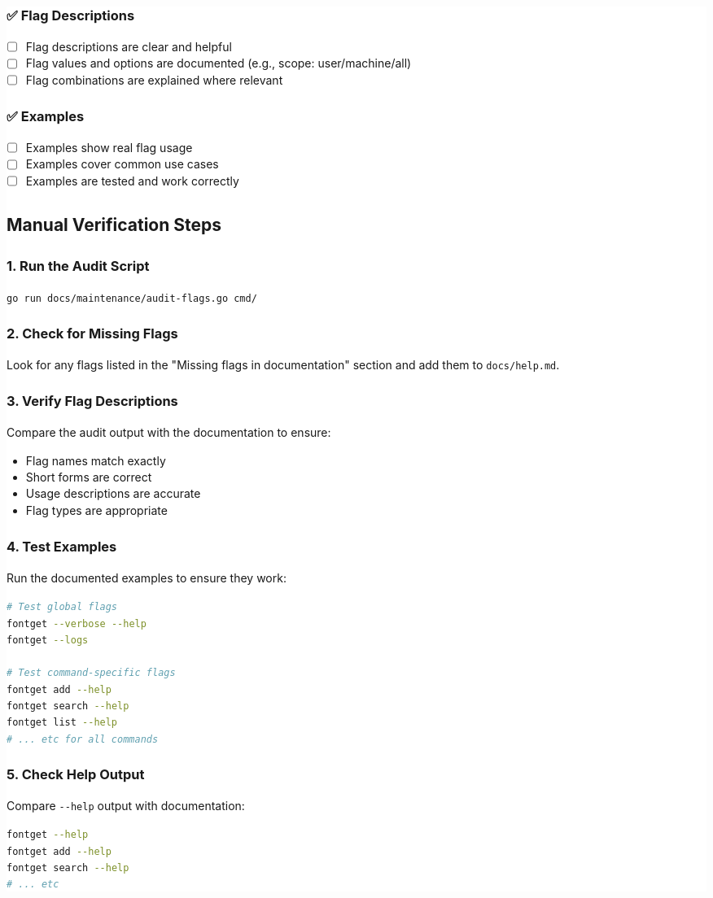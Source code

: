 ### ✅ Flag Descriptions
- [ ] Flag descriptions are clear and helpful
- [ ] Flag values and options are documented (e.g., scope: user/machine/all)
- [ ] Flag combinations are explained where relevant

### ✅ Examples
- [ ] Examples show real flag usage
- [ ] Examples cover common use cases
- [ ] Examples are tested and work correctly

## Manual Verification Steps

### 1. Run the Audit Script
```bash
go run docs/maintenance/audit-flags.go cmd/
```

### 2. Check for Missing Flags
Look for any flags listed in the "Missing flags in documentation" section and add them to `docs/help.md`.

### 3. Verify Flag Descriptions
Compare the audit output with the documentation to ensure:
- Flag names match exactly
- Short forms are correct
- Usage descriptions are accurate
- Flag types are appropriate

### 4. Test Examples
Run the documented examples to ensure they work:
```bash
# Test global flags
fontget --verbose --help
fontget --logs

# Test command-specific flags
fontget add --help
fontget search --help
fontget list --help
# ... etc for all commands
```

### 5. Check Help Output
Compare `--help` output with documentation:
```bash
fontget --help
fontget add --help
fontget search --help
# ... etc
```
